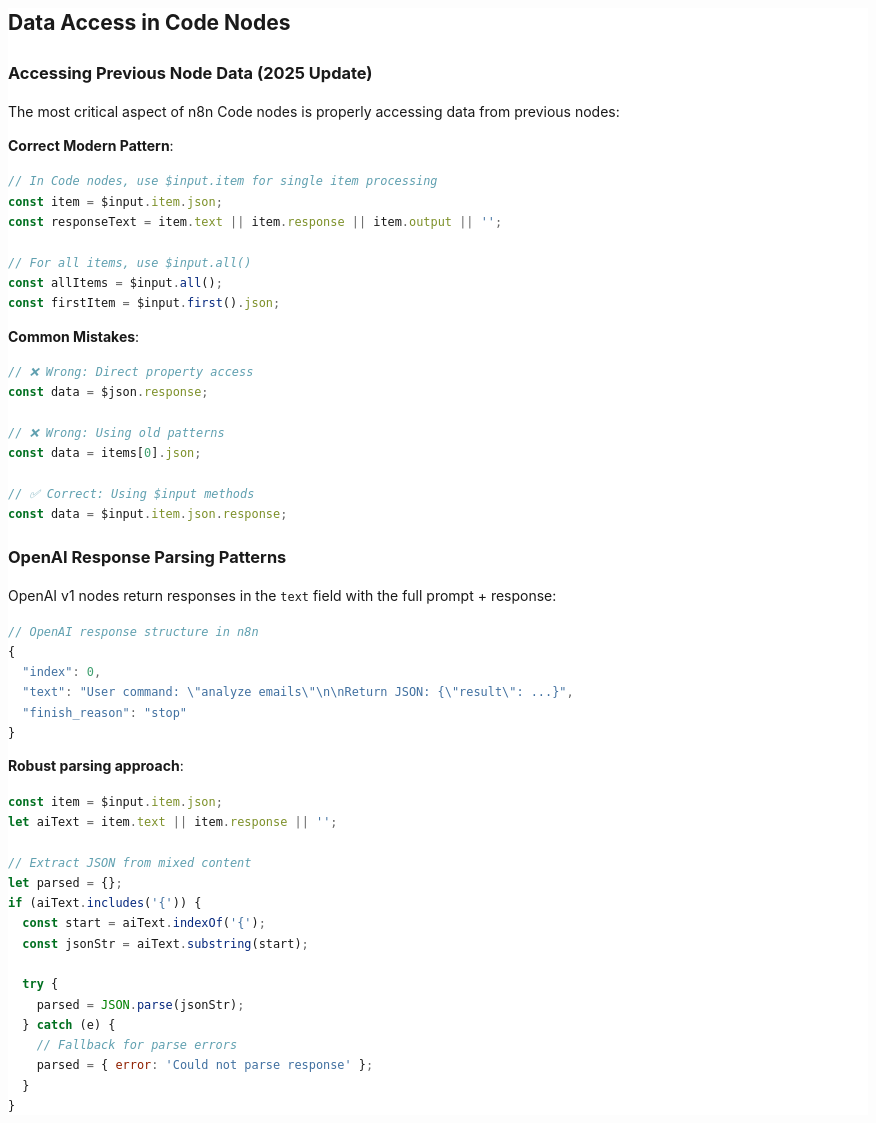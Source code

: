 ## Data Access in Code Nodes

### Accessing Previous Node Data (2025 Update)
The most critical aspect of n8n Code nodes is properly accessing data from previous nodes:

**Correct Modern Pattern**:
```javascript
// In Code nodes, use $input.item for single item processing
const item = $input.item.json;
const responseText = item.text || item.response || item.output || '';

// For all items, use $input.all()
const allItems = $input.all();
const firstItem = $input.first().json;
```

**Common Mistakes**:
```javascript
// ❌ Wrong: Direct property access
const data = $json.response;

// ❌ Wrong: Using old patterns
const data = items[0].json;

// ✅ Correct: Using $input methods
const data = $input.item.json.response;
```

### OpenAI Response Parsing Patterns

OpenAI v1 nodes return responses in the `text` field with the full prompt + response:

```javascript
// OpenAI response structure in n8n
{
  "index": 0,
  "text": "User command: \"analyze emails\"\n\nReturn JSON: {\"result\": ...}",
  "finish_reason": "stop"
}
```

**Robust parsing approach**:
```javascript
const item = $input.item.json;
let aiText = item.text || item.response || '';

// Extract JSON from mixed content
let parsed = {};
if (aiText.includes('{')) {
  const start = aiText.indexOf('{');
  const jsonStr = aiText.substring(start);
  
  try {
    parsed = JSON.parse(jsonStr);
  } catch (e) {
    // Fallback for parse errors
    parsed = { error: 'Could not parse response' };
  }
}
```
